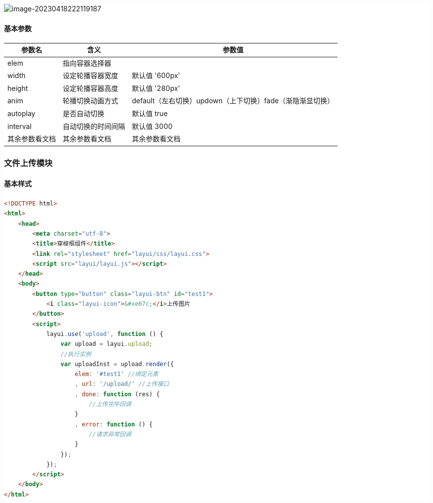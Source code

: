 ![image-20230418222119187](./assets/image-20230418222119187.png)

#### 基本参数

| 参数名         | 含义               | 参数值                                                    |
| -------------- | ------------------ | --------------------------------------------------------- |
| elem           | 指向容器选择器     |                                                           |
| width          | 设定轮播容器宽度   | 默认值 '600px'                                            |
| height         | 设定轮播容器高度   | 默认值 '280px'                                            |
| anim           | 轮播切换动画方式   | default（左右切换）updown（上下切换）fade（渐隐渐显切换） |
| autoplay       | 是否自动切换       | 默认值 true                                               |
| interval       | 自动切换的时间间隔 | 默认值 3000                                               |
| 其余参数看文档 | 其余参数看文档     | 其余参数看文档                                            |

### 文件上传模块

#### 基本样式

```html
<!DOCTYPE html>
<html>
    <head>
        <meta charset="utf-8">
        <title>穿梭框组件</title>
        <link rel="stylesheet" href="layui/css/layui.css">
        <script src="layui/layui.js"></script>
    </head>
    <body>
        <button type="button" class="layui-btn" id="test1">
            <i class="layui-icon">&#xe67c;</i>上传图片
        </button>
        <script>
            layui.use('upload', function () {
                var upload = layui.upload;
                //执行实例
                var uploadInst = upload.render({
                    elem: '#test1' //绑定元素
                    , url: '/upload/' //上传接口
                    , done: function (res) {
                        //上传完毕回调
                    }
                    , error: function () {
                        //请求异常回调
                    }
                });
            });
        </script>
    </body>
</html>
```
